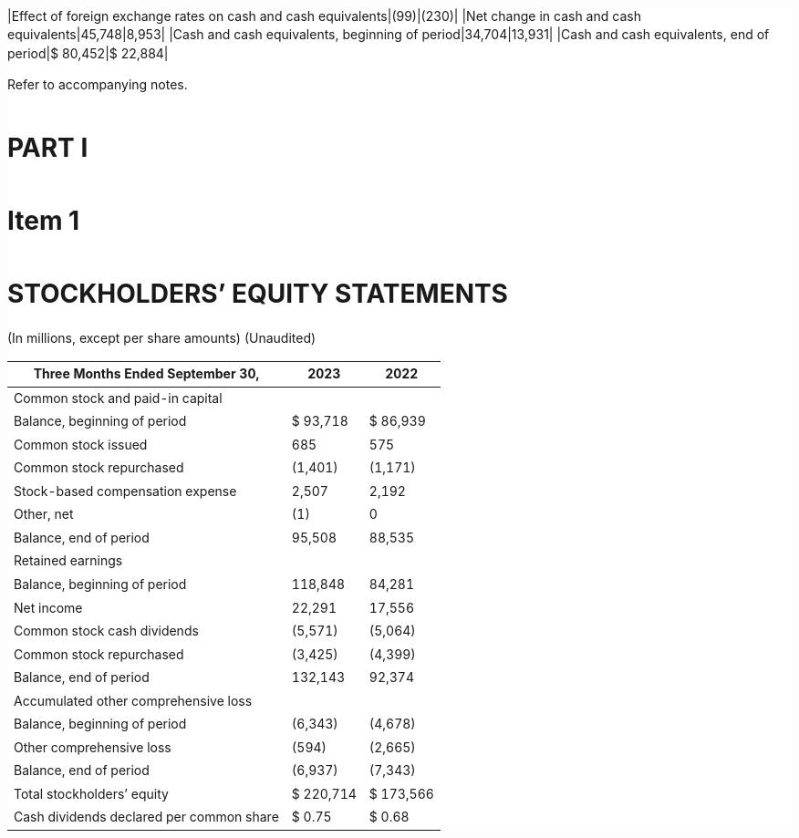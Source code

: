 |Effect of foreign exchange rates on cash and cash equivalents|(99)|(230)|
|Net change in cash and cash equivalents|45,748|8,953|
|Cash and cash equivalents, beginning of period|34,704|13,931|
|Cash and cash equivalents, end of period|$ 80,452|$ 22,884|

Refer to accompanying notes.
# PART I

# Item 1

# STOCKHOLDERS’ EQUITY STATEMENTS

(In millions, except per share amounts) (Unaudited)

|Three Months Ended September 30,|2023|2022|
|---|---|---|
|Common stock and paid-in capital| | |
|Balance, beginning of period|$ 93,718|$ 86,939|
|Common stock issued|685|575|
|Common stock repurchased|(1,401)|(1,171)|
|Stock-based compensation expense|2,507|2,192|
|Other, net|(1)|0|
|Balance, end of period|95,508|88,535|
|Retained earnings| | |
|Balance, beginning of period|118,848|84,281|
|Net income|22,291|17,556|
|Common stock cash dividends|(5,571)|(5,064)|
|Common stock repurchased|(3,425)|(4,399)|
|Balance, end of period|132,143|92,374|
|Accumulated other comprehensive loss| | |
|Balance, beginning of period|(6,343)|(4,678)|
|Other comprehensive loss|(594)|(2,665)|
|Balance, end of period|(6,937)|(7,343)|
|Total stockholders’ equity|$ 220,714|$ 173,566|
|Cash dividends declared per common share|$ 0.75|$ 0.68|
